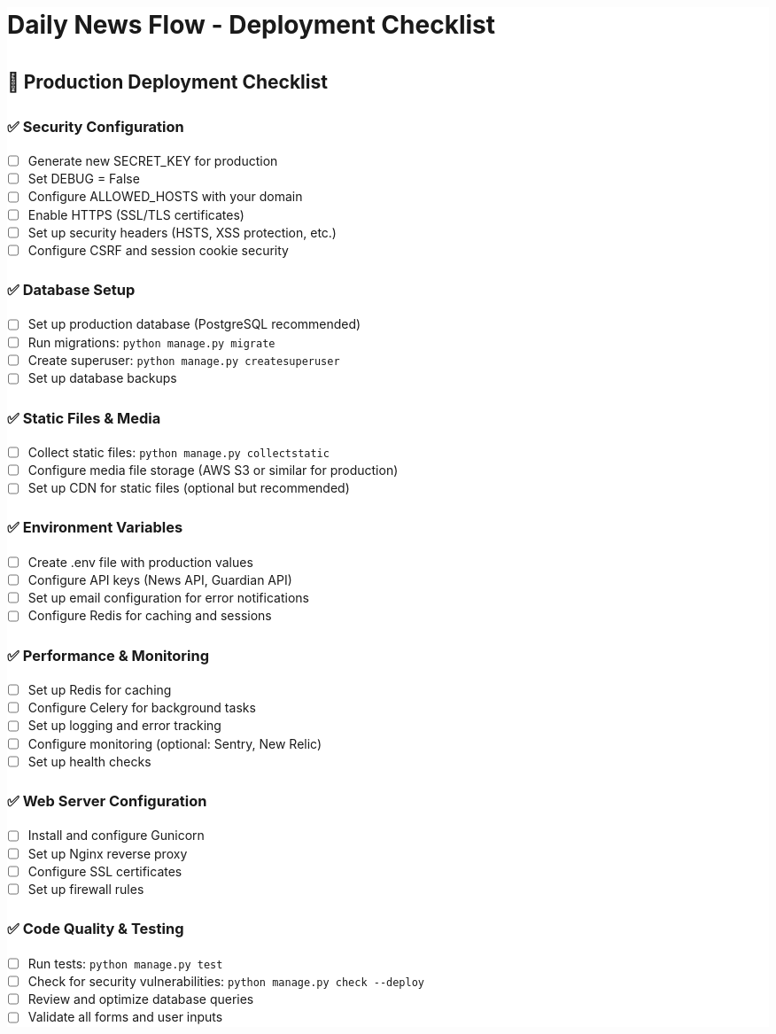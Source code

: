 # Daily News Flow - Deployment Checklist

## 🚀 Production Deployment Checklist

### ✅ Security Configuration
- [ ] Generate new SECRET_KEY for production
- [ ] Set DEBUG = False
- [ ] Configure ALLOWED_HOSTS with your domain
- [ ] Enable HTTPS (SSL/TLS certificates)
- [ ] Set up security headers (HSTS, XSS protection, etc.)
- [ ] Configure CSRF and session cookie security

### ✅ Database Setup
- [ ] Set up production database (PostgreSQL recommended)
- [ ] Run migrations: `python manage.py migrate`
- [ ] Create superuser: `python manage.py createsuperuser`
- [ ] Set up database backups

### ✅ Static Files & Media
- [ ] Collect static files: `python manage.py collectstatic`
- [ ] Configure media file storage (AWS S3 or similar for production)
- [ ] Set up CDN for static files (optional but recommended)

### ✅ Environment Variables
- [ ] Create .env file with production values
- [ ] Configure API keys (News API, Guardian API)
- [ ] Set up email configuration for error notifications
- [ ] Configure Redis for caching and sessions

### ✅ Performance & Monitoring
- [ ] Set up Redis for caching
- [ ] Configure Celery for background tasks
- [ ] Set up logging and error tracking
- [ ] Configure monitoring (optional: Sentry, New Relic)
- [ ] Set up health checks

### ✅ Web Server Configuration
- [ ] Install and configure Gunicorn
- [ ] Set up Nginx reverse proxy
- [ ] Configure SSL certificates
- [ ] Set up firewall rules

### ✅ Code Quality & Testing
- [ ] Run tests: `python manage.py test`
- [ ] Check for security vulnerabilities: `python manage.py check --deploy`
- [ ] Review and optimize database queries
- [ ] Validate all forms and user inputs
